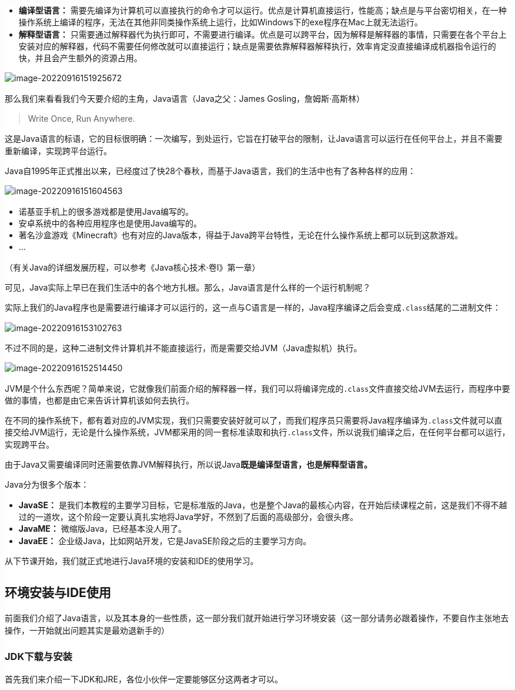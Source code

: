 * **编译型语言：** 需要先编译为计算机可以直接执行的命令才可以运行。优点是计算机直接运行，性能高；缺点是与平台密切相关，在一种操作系统上编译的程序，无法在其他非同类操作系统上运行，比如Windows下的exe程序在Mac上就无法运行。
* **解释型语言：** 只需要通过解释器代为执行即可，不需要进行编译。优点是可以跨平台，因为解释是解释器的事情，只需要在各个平台上安装对应的解释器，代码不需要任何修改就可以直接运行；缺点是需要依靠解释器解释执行，效率肯定没直接编译成机器指令运行的快，并且会产生额外的资源占用。

![image-20220916151925672](https://s2.loli.net/2022/09/16/phfUjyuXLIbR3gJ.png)

那么我们来看看我们今天要介绍的主角，Java语言（Java之父：James Gosling，詹姆斯·高斯林）

> Write Once, Run Anywhere.

这是Java语言的标语，它的目标很明确：一次编写，到处运行，它旨在打破平台的限制，让Java语言可以运行在任何平台上，并且不需要重新编译，实现跨平台运行。

Java自1995年正式推出以来，已经度过了快28个春秋，而基于Java语言，我们的生活中也有了各种各样的应用：

![image-20220916151604563](https://s2.loli.net/2022/09/16/8SWeCjp6M4ufBk2.png)

* 诺基亚手机上的很多游戏都是使用Java编写的。
* 安卓系统中的各种应用程序也是使用Java编写的。
* 著名沙盒游戏《Minecraft》也有对应的Java版本，得益于Java跨平台特性，无论在什么操作系统上都可以玩到这款游戏。
* ...

（有关Java的详细发展历程，可以参考《Java核心技术·卷I》第一章）

可见，Java实际上早已在我们生活中的各个地方扎根。那么，Java语言是什么样的一个运行机制呢？

实际上我们的Java程序也是需要进行编译才可以运行的，这一点与C语言是一样的，Java程序编译之后会变成`.class`结尾的二进制文件：

![image-20220916153102763](https://s2.loli.net/2022/09/16/5z2OWQb3B9AhwSZ.png)

不过不同的是，这种二进制文件计算机并不能直接运行，而是需要交给JVM（Java虚拟机）执行。

![image-20220916152514450](https://s2.loli.net/2022/09/16/6HnkcSIfPdVZEpM.png)

JVM是个什么东西呢？简单来说，它就像我们前面介绍的解释器一样，我们可以将编译完成的`.class`文件直接交给JVM去运行，而程序中要做的事情，也都是由它来告诉计算机该如何去执行。

在不同的操作系统下，都有着对应的JVM实现，我们只需要安装好就可以了，而我们程序员只需要将Java程序编译为`.class`文件就可以直接交给JVM运行，无论是什么操作系统，JVM都采用的同一套标准读取和执行`.class`文件，所以说我们编译之后，在任何平台都可以运行，实现跨平台。

由于Java又需要编译同时还需要依靠JVM解释执行，所以说Java**既是编译型语言，也是解释型语言。**

Java分为很多个版本：

* **JavaSE：** 是我们本教程的主要学习目标，它是标准版的Java，也是整个Java的最核心内容，在开始后续课程之前，这是我们不得不越过的一道坎，这个阶段一定要认真扎实地将Java学好，不然到了后面的高级部分，会很头疼。
* **JavaME：** 微缩版Java，已经基本没人用了。
* **JavaEE：** 企业级Java，比如网站开发，它是JavaSE阶段之后的主要学习方向。

从下节课开始，我们就正式地进行Java环境的安装和IDE的使用学习。

## 环境安装与IDE使用

前面我们介绍了Java语言，以及其本身的一些性质，这一部分我们就开始进行学习环境安装（这一部分请务必跟着操作，不要自作主张地去操作，一开始就出问题其实是最劝退新手的）

### JDK下载与安装

首先我们来介绍一下JDK和JRE，各位小伙伴一定要能够区分这两者才可以。
